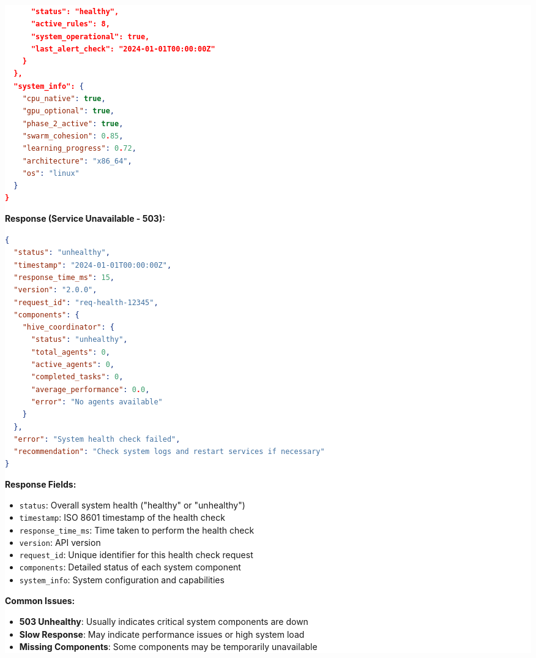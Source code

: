 ```json
      "status": "healthy",
      "active_rules": 8,
      "system_operational": true,
      "last_alert_check": "2024-01-01T00:00:00Z"
    }
  },
  "system_info": {
    "cpu_native": true,
    "gpu_optional": true,
    "phase_2_active": true,
    "swarm_cohesion": 0.85,
    "learning_progress": 0.72,
    "architecture": "x86_64",
    "os": "linux"
  }
}
```

**Response (Service Unavailable - 503):**
```json
{
  "status": "unhealthy",
  "timestamp": "2024-01-01T00:00:00Z",
  "response_time_ms": 15,
  "version": "2.0.0",
  "request_id": "req-health-12345",
  "components": {
    "hive_coordinator": {
      "status": "unhealthy",
      "total_agents": 0,
      "active_agents": 0,
      "completed_tasks": 0,
      "average_performance": 0.0,
      "error": "No agents available"
    }
  },
  "error": "System health check failed",
  "recommendation": "Check system logs and restart services if necessary"
}
```

**Response Fields:**
- `status`: Overall system health ("healthy" or "unhealthy")
- `timestamp`: ISO 8601 timestamp of the health check
- `response_time_ms`: Time taken to perform the health check
- `version`: API version
- `request_id`: Unique identifier for this health check request
- `components`: Detailed status of each system component
- `system_info`: System configuration and capabilities

**Common Issues:**
- **503 Unhealthy**: Usually indicates critical system components are down
- **Slow Response**: May indicate performance issues or high system load
- **Missing Components**: Some components may be temporarily unavailable
